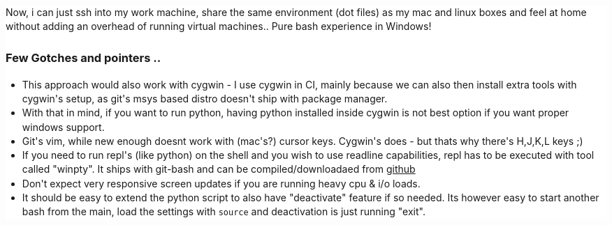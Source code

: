 Now, i can just ssh into my work machine, share the same environment (dot files) as my mac and linux boxes and feel at home without adding an overhead of running virtual machines.. Pure bash experience in
Windows!


### Few Gotches and pointers ..
* This approach would also work with cygwin - I use cygwin in CI, mainly because we can also then install extra tools with cygwin's setup, as git's msys based distro doesn't ship with package manager.
* With that in mind, if you want to run python, having python installed inside cygwin is not best option if you want proper windows support.
* Git's vim, while new enough doesnt work with (mac's?) cursor keys. Cygwin's does - but thats why there's H,J,K,L keys ;)
* If you need to run repl's (like python) on the shell and you wish to use readline capabilities, repl has to be executed with tool called "winpty". It ships with git-bash and can be
  compiled/downloadaed from [github](https://github.com/rprichard/winpty/releases)
* Don't expect very responsive screen updates if you are running heavy cpu & i/o loads.
* It should be easy to extend the python script to also have "deactivate" feature if so needed. Its however easy to start another bash from the main, load the settings with `source` and deactivation
  is just running "exit".
